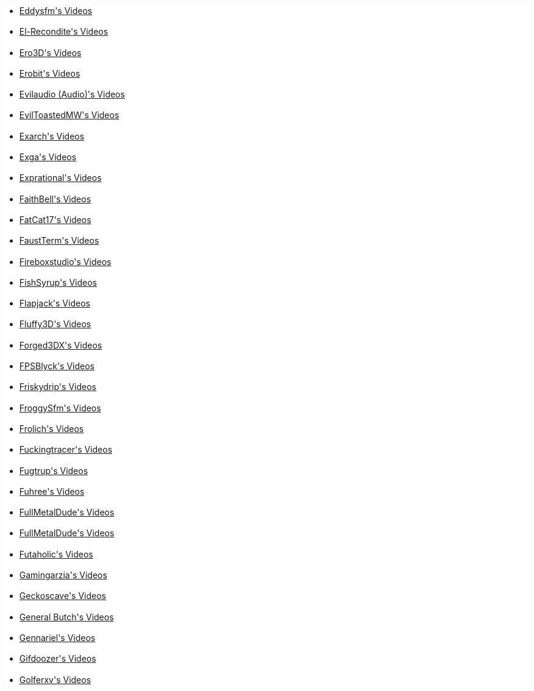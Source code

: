 - [Eddysfm's Videos](https://rule34video.party/models/eddysfm/)

- [El-Recondite's Videos](https://rule34video.party/models/el-recondite/)

- [Ero3D's Videos](https://rule34video.party/models/ero3d/)

- [Erobit's Videos](https://rule34video.party/models/erobit/)

- [Evilaudio (Audio)'s Videos](https://rule34video.party/models/evilaudio-audio/)

- [EvilToastedMW's Videos](https://rule34video.party/models/eviltoastedmw/)

- [Exarch's Videos](https://rule34video.party/models/exarch/)

- [Exga's Videos](https://rule34video.party/models/exga/)

- [Exprational's Videos](https://rule34video.party/models/exprational/)

- [FaithBell's Videos](https://rule34video.party/models/faithbell/)

- [FatCat17's Videos](https://rule34video.party/models/fatcat17/)

- [FaustTerm's Videos](https://rule34video.party/models/faustterm/)

- [Fireboxstudio's Videos](https://rule34video.party/models/fireboxstudio/)

- [FishSyrup's Videos](https://rule34video.party/models/fishsyrup/)

- [Flapjack's Videos](https://rule34video.party/models/flapjack/)

- [Fluffy3D's Videos](https://rule34video.party/models/fluffy3d/)

- [Forged3DX's Videos](https://rule34video.party/models/forged3dx/)

- [FPSBlyck's Videos](https://rule34video.party/models/fpsblyck/)

- [Friskydrip's Videos](https://rule34video.party/models/friskydrip/)

- [FroggySfm's Videos](https://rule34video.party/models/froggysfm/)

- [Frolich's Videos](https://rule34video.party/models/frolich/)

- [Fuckingtracer's Videos](https://rule34video.party/models/fuckingtracer/)

- [Fugtrup's Videos](https://rule34video.party/models/fugtrup/)

- [Fuhree's Videos](https://rule34video.party/models/fuhree/)

- [FullMetalDude's Videos](https://rule34video.com/models/fullmetaldude/)

- [FullMetalDude's Videos](https://rule34video.party/models/fullmetaldude/)

- [Futaholic's Videos](https://rule34video.party/models/futaholic/)

- [Gamingarzia's Videos](https://rule34video.party/models/gamingarzia/)

- [Geckoscave's Videos](https://rule34video.party/models/Geckoscave/)

- [General Butch's Videos](https://rule34video.party/models/general-butch/)

- [Gennariel's Videos](https://rule34video.party/models/gennariel/)

- [Gifdoozer's Videos](https://rule34video.party/models/gifdoozer/)

- [Golferxv's Videos](https://rule34video.party/models/golferxv/)
